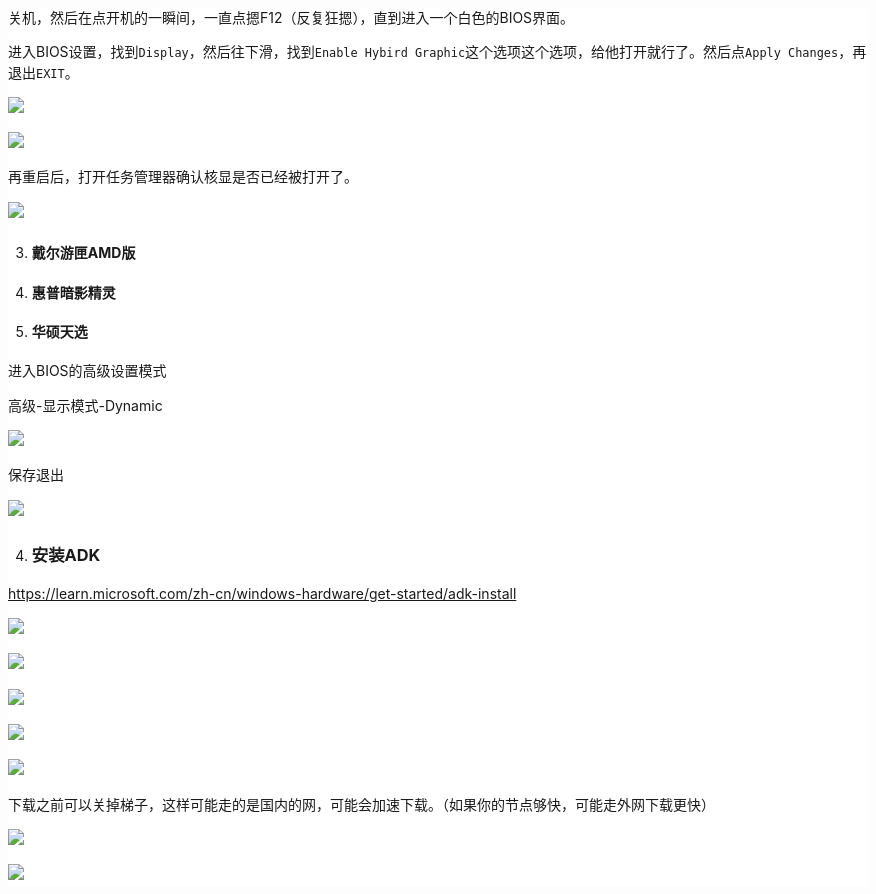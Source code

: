 
关机，然后在点开机的一瞬间，一直点摁F12（反复狂摁），直到进入一个白色的BIOS界面。

进入BIOS设置，找到`Display`，然后往下滑，找到`Enable Hybird Graphic`这个选项这个选项，给他打开就行了。然后点`Apply Changes`，再退出`EXIT`。

![](https://pcnveplwrxf8.feishu.cn/space/api/box/stream/download/asynccode/?code=NDc5M2Y3MDgzOWU4ZGU3NjBjOGE2OGNhYTk5NTI5NmFfc01CcGZQbUpCSlVzVks2SW1LUEJCOHo5c2owUGM3WG1fVG9rZW46Q2hnb2J0anNKbzBPaUZ4aTVoNGNFSW04bk5kXzE3NjA5NTgxNzE6MTc2MDk2MTc3MV9WNA)

![](https://pcnveplwrxf8.feishu.cn/space/api/box/stream/download/asynccode/?code=NDUzOTA3NjdiMGUyZTc5NGI5NjY0OGIyNDc2MTU0ZjFfTE8wNDFLelMzejNxM2hyVWRLMDlJWEx2bEY0S01SS2RfVG9rZW46Q3BwdGI2SGtMbzVibDJ4UklRYmNDS0NZbmhkXzE3NjA5NTgxNzE6MTc2MDk2MTc3MV9WNA)

再重启后，打开任务管理器确认核显是否已经被打开了。

![](https://pcnveplwrxf8.feishu.cn/space/api/box/stream/download/asynccode/?code=N2ZlZTQyZjg5ZWE1NDhhYmY2ZDM1NTA3N2Y5YzQ3NjRfazVmRVB6Qm52eVdsVGtmcWpLT04wZlkzQjBpQ1I4N0dfVG9rZW46TzZ0bmJkWHE0b1hPem94M2xXaGNOa21nbnJkXzE3NjA5NTgxNzE6MTc2MDk2MTc3MV9WNA)

  

  

3.  #### 戴尔游匣AMD版
    

  

4.  #### 惠普暗影精灵
    

  

5.  #### 华硕天选
    

进入BIOS的高级设置模式

高级-显示模式-Dynamic

![](https://pcnveplwrxf8.feishu.cn/space/api/box/stream/download/asynccode/?code=Y2UxZDU5ZTRlNTFjNTZmMWZlNTNhNzQzZjMyYzA1OTZfSmxOdTdzOThEM1M1TkxkcTVvbkJaU1JZZ2k1dHJONkxfVG9rZW46WTZvUGJid3Fob1hXcUx4SmtCWmNVSUo0bmRoXzE3NjA5NTgxNzE6MTc2MDk2MTc3MV9WNA)

保存退出

![](https://pcnveplwrxf8.feishu.cn/space/api/box/stream/download/asynccode/?code=ODUyOTdiZmVjM2RmNjkzOTE0OWI3ZDZjZTc4MzFkNWJfbTR4MlU3QzNJR05ISzdrRUVZRDVGWHpzNnFMWmlsQnZfVG9rZW46RUEycWJOY05Ub0RUMUZ4VVpCaWNGb3F3bm1SXzE3NjA5NTgxNzE6MTc2MDk2MTc3MV9WNA)

  

4.  ### 安装ADK
    

https://learn.microsoft.com/zh-cn/windows-hardware/get-started/adk-install

![](https://pcnveplwrxf8.feishu.cn/space/api/box/stream/download/asynccode/?code=NzE2Y2JmMzVlMzAwN2EyNTNhM2MwZWViYTRkOWU4NjhfbU5ZR2VieFlhdHBMREMzbTdQakVWQTVwVHFNWlpaazZfVG9rZW46RExYR2J0VGpDb1Fwc3d4cnAwWGNQYjlnbmMzXzE3NjA5NTgxNzE6MTc2MDk2MTc3MV9WNA)

![](https://pcnveplwrxf8.feishu.cn/space/api/box/stream/download/asynccode/?code=YzBjNjA5ODY3NDcwOTI4MTYxOTFkYTY3MmZjNzBkMzBfZ3FseDNybHQxOHpoVnBKZjQ1Y1prRlZzbnhkZDVtdWVfVG9rZW46TFJHbGJGYlJxb05hU2l4UHdoRWNhREMxblVoXzE3NjA5NTgxNzE6MTc2MDk2MTc3MV9WNA)

![](https://pcnveplwrxf8.feishu.cn/space/api/box/stream/download/asynccode/?code=MmQ1ZDM3NDE4OGJlN2Y5NThmZTQwMTYxNjE5Y2M2MDRfYnNQMHpMdzZSYmZwOURQek5lUE9GVDlQYmhUSkc3dDVfVG9rZW46WUpzYWJyYW9Ib3VQNVJ4NHRVdmNXbEtibnNmXzE3NjA5NTgxNzE6MTc2MDk2MTc3MV9WNA)

![](https://pcnveplwrxf8.feishu.cn/space/api/box/stream/download/asynccode/?code=YjJkNjRhNGQ0MjczZWE2NGMxNWY5YTFmOWJkZmQzYTRfRDFoeEZ1TTRNcVVEWjBHbnRLSzM1MkhvSzhZWklSRVVfVG9rZW46VmxTdWJxZ2JTb1IxMTZ4R09QbGNaTHRlbmliXzE3NjA5NTgxNzE6MTc2MDk2MTc3MV9WNA)

![](https://pcnveplwrxf8.feishu.cn/space/api/box/stream/download/asynccode/?code=YmJjNzYwODA2MTNiODNkYThkYWIxODNkYWY3MjdmNzhfVUx0NGxIRDRUbkxpZkVES0hkblNHbGNHRzB2bktKdXlfVG9rZW46SVFCRGJJdVpJb2VsaUl4ZWJaNGN6T3A4blZjXzE3NjA5NTgxNzE6MTc2MDk2MTc3MV9WNA)

下载之前可以关掉梯子，这样可能走的是国内的网，可能会加速下载。（如果你的节点够快，可能走外网下载更快）

![](https://pcnveplwrxf8.feishu.cn/space/api/box/stream/download/asynccode/?code=MjVjMzU1MGRhNGU3NjhjMGYxYTg2MGQzYzkzNjhlZGFfcW8yT0hXdVg2WnZRbEQ1eWNwQWFxeENvcnpzWUVuQmZfVG9rZW46Q1dzbWJtQ3o3bzdWVzV4RTdVQmN4c2pTblRkXzE3NjA5NTgxNzE6MTc2MDk2MTc3MV9WNA)

![](https://pcnveplwrxf8.feishu.cn/space/api/box/stream/download/asynccode/?code=Y2NlMmFmNzk4OWVlZDJmYmI1MWQ5M2QwYWNkY2QxYTdfcnRGRXhyYTFVcmxIWVM5V0dRbU5qYjlDck50RnY3bFpfVG9rZW46VlFNZ2I3OFMwb0ZqSHJ4d1NDaWNlVTYxbnN6XzE3NjA5NTgxNzE6MTc2MDk2MTc3MV9WNA)
